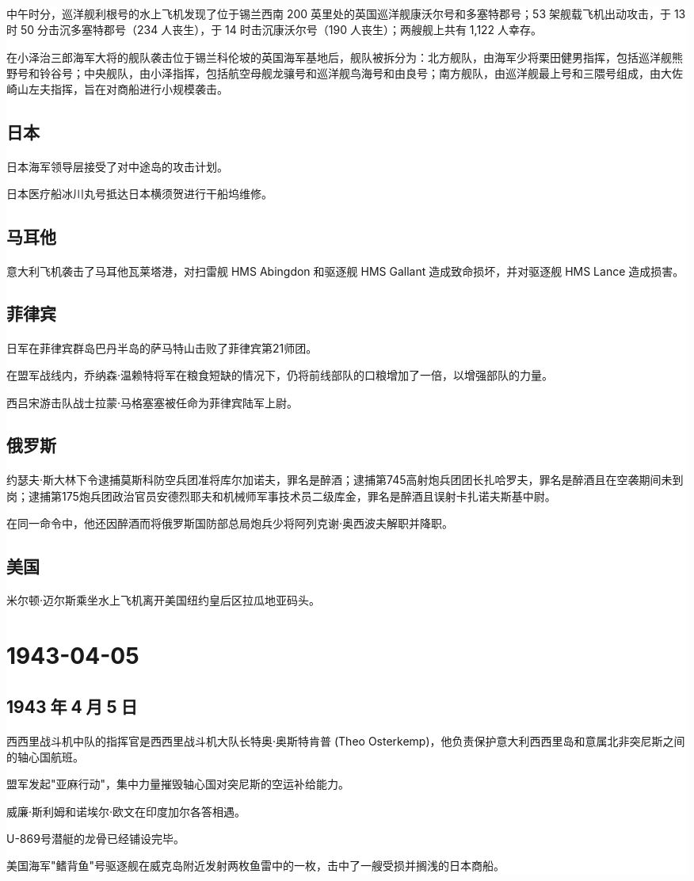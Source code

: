 中午时分，巡洋舰利根号的水上飞机发现了位于锡兰西南 200
英里处的英国巡洋舰康沃尔号和多塞特郡号；53 架舰载飞机出动攻击，于 13 时
50 分击沉多塞特郡号（234 人丧生），于 14 时击沉康沃尔号（190
人丧生）；两艘舰上共有 1,122 人幸存。

在小泽治三郎海军大将的舰队袭击位于锡兰科伦坡的英国海军基地后，舰队被拆分为：北方舰队，由海军少将栗田健男指挥，包括巡洋舰熊野号和铃谷号；中央舰队，由小泽指挥，包括航空母舰龙骧号和巡洋舰鸟海号和由良号；南方舰队，由巡洋舰最上号和三隈号组成，由大佐崎山左夫指挥，旨在对商船进行小规模袭击。

## 日本

日本海军领导层接受了对中途岛的攻击计划。

日本医疗船冰川丸号抵达日本横须贺进行干船坞维修。

## 马耳他

意大利飞机袭击了马耳他瓦莱塔港，对扫雷舰 HMS Abingdon 和驱逐舰 HMS
Gallant 造成致命损坏，并对驱逐舰 HMS Lance 造成损害。

## 菲律宾

日军在菲律宾群岛巴丹半岛的萨马特山击败了菲律宾第21师团。

在盟军战线内，乔纳森·温赖特将军在粮食短缺的情况下，仍将前线部队的口粮增加了一倍，以增强部队的力量。

西吕宋游击队战士拉蒙·马格塞塞被任命为菲律宾陆军上尉。

## 俄罗斯

约瑟夫·斯大林下令逮捕莫斯科防空兵团准将库尔加诺夫，罪名是醉酒；逮捕第745高射炮兵团团长扎哈罗夫，罪名是醉酒且在空袭期间未到岗；逮捕第175炮兵团政治官员安德烈耶夫和机械师军事技术员二级库金，罪名是醉酒且误射卡扎诺夫斯基中尉。

在同一命令中，他还因醉酒而将俄罗斯国防部总局炮兵少将阿列克谢·奥西波夫解职并降职。

## 美国

米尔顿·迈尔斯乘坐水上飞机离开美国纽约皇后区拉瓜地亚码头。



# 1943-04-05

## 1943 年 4 月 5 日

西西里战斗机中队的指挥官是西西里战斗机大队长特奥·奥斯特肯普 (Theo
Osterkemp)，他负责保护意大利西西里岛和意属北非突尼斯之间的轴心国航班。

盟军发起"亚麻行动"，集中力量摧毁轴心国对突尼斯的空运补给能力。

威廉·斯利姆和诺埃尔·欧文在印度加尔各答相遇。

U-869号潜艇的龙骨已经铺设完毕。

美国海军"鳍背鱼"号驱逐舰在威克岛附近发射两枚鱼雷中的一枚，击中了一艘受损并搁浅的日本商船。
